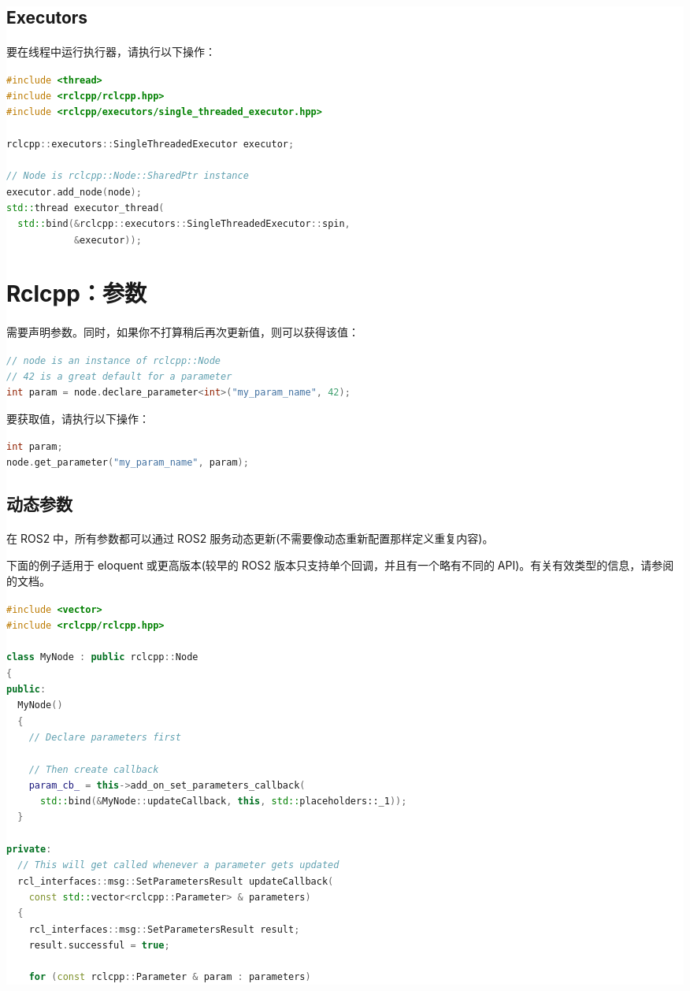 ## Executors

要在线程中运行执行器，请执行以下操作：

```cpp
#include <thread>
#include <rclcpp/rclcpp.hpp>
#include <rclcpp/executors/single_threaded_executor.hpp>

rclcpp::executors::SingleThreadedExecutor executor;

// Node is rclcpp::Node::SharedPtr instance
executor.add_node(node);
std::thread executor_thread(
  std::bind(&rclcpp::executors::SingleThreadedExecutor::spin,
            &executor));
```

# Rclcpp：参数

需要声明参数。同时，如果你不打算稍后再次更新值，则可以获得该值：

```cpp
// node is an instance of rclcpp::Node
// 42 is a great default for a parameter
int param = node.declare_parameter<int>("my_param_name", 42);
```

要获取值，请执行以下操作：

```cpp
int param;
node.get_parameter("my_param_name", param);
```

## 动态参数

在 ROS2 中，所有参数都可以通过 ROS2 服务动态更新(不需要像动态重新配置那样定义重复内容)。

下面的例子适用于 eloquent 或更高版本(较早的 ROS2 版本只支持单个回调，并且有一个略有不同的 API)。有关有效类型的信息，请参阅的文档。

```cpp
#include <vector>
#include <rclcpp/rclcpp.hpp>

class MyNode : public rclcpp::Node
{
public:
  MyNode()
  {
    // Declare parameters first

    // Then create callback
    param_cb_ = this->add_on_set_parameters_callback(
      std::bind(&MyNode::updateCallback, this, std::placeholders::_1));
  }

private:
  // This will get called whenever a parameter gets updated
  rcl_interfaces::msg::SetParametersResult updateCallback(
    const std::vector<rclcpp::Parameter> & parameters)
  {
    rcl_interfaces::msg::SetParametersResult result;
    result.successful = true;

    for (const rclcpp::Parameter & param : parameters)
```